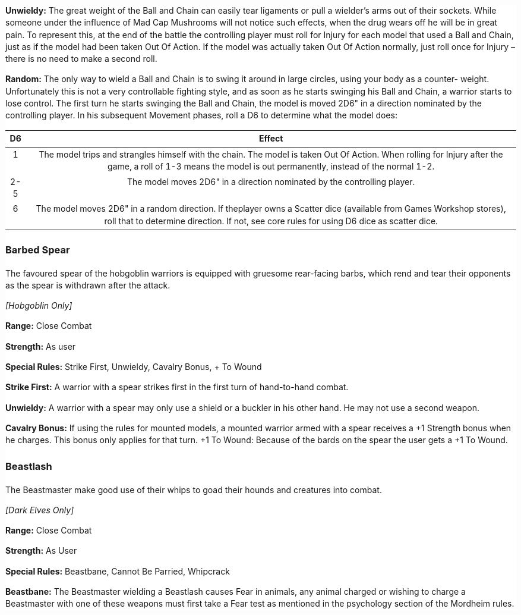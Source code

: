 __Unwieldy:__ The great weight of the Ball and Chain can easily tear ligaments or pull a wielder’s arms out of their sockets. While someone under the influence of Mad Cap Mushrooms will not notice such effects, when the drug wears off he will be in great pain. To represent this, at the end of the battle the controlling player must roll for Injury for each model that used a Ball and Chain, just as if the model had been taken Out Of Action. If the model was actually taken Out Of Action normally, just roll once for Injury – there is no need to make a second roll. 

__Random:__ The only way to wield a Ball and Chain is to swing it around in large circles, using your body as a counter- weight. Unfortunately this is not a very controllable fighting style, and as soon as he starts swinging his Ball and Chain, a warrior starts to lose control. The first turn he starts swinging the Ball and Chain, the model is moved 2D6" in a direction nominated by the controlling player. In his subsequent Movement phases, roll a D6 to determine what the model does: 

| D6 | Effect |
| :-: | :-: |
| 1 | The model trips and strangles himself with the chain. The model is taken Out Of Action. When rolling for Injury after the game, a roll of 1-3 means the model is out permanently, instead of the normal 1-2.  |
| 2-5 | The model moves 2D6" in a direction nominated by the controlling player. |
| 6 | The model moves 2D6" in a random direction. If theplayer owns a Scatter dice (available from Games Workshop stores), roll that to determine direction. If not, see core rules for using D6 dice as scatter dice. |

### Barbed Spear

The favoured spear of the hobgoblin warriors is equipped with gruesome rear-facing barbs, which rend and tear their opponents as the spear is withdrawn after the attack. 

_[Hobgoblin Only]_

__Range:__ Close Combat

__Strength:__ As user

__Special Rules:__ Strike First, Unwieldy, Cavalry Bonus, + To Wound

__Strike First:__ A warrior with a spear strikes first in the first turn of hand-to-hand combat.

__Unwieldy:__ A warrior with a spear may only use a shield or a buckler in his other hand. He may not use a second weapon.

__Cavalry Bonus:__ If using the rules for mounted models, a mounted warrior armed with a spear receives a +1 Strength bonus when he charges. This bonus only applies for that turn. +1 To Wound: Because of the bards on the spear the user gets a +1 To Wound.


### Beastlash

The Beastmaster make good use of their whips to goad their hounds and creatures into combat.

_[Dark Elves Only]_

__Range:__ Close Combat

__Strength:__ As User

__Special Rules:__ Beastbane, Cannot Be Parried, Whipcrack

__Beastbane:__ The Beastmaster wielding a Beastlash causes Fear in animals, any animal charged or wishing to charge a Beastmaster with one of these weapons must first take a Fear test as mentioned in the psychology section of the Mordheim
rules.
